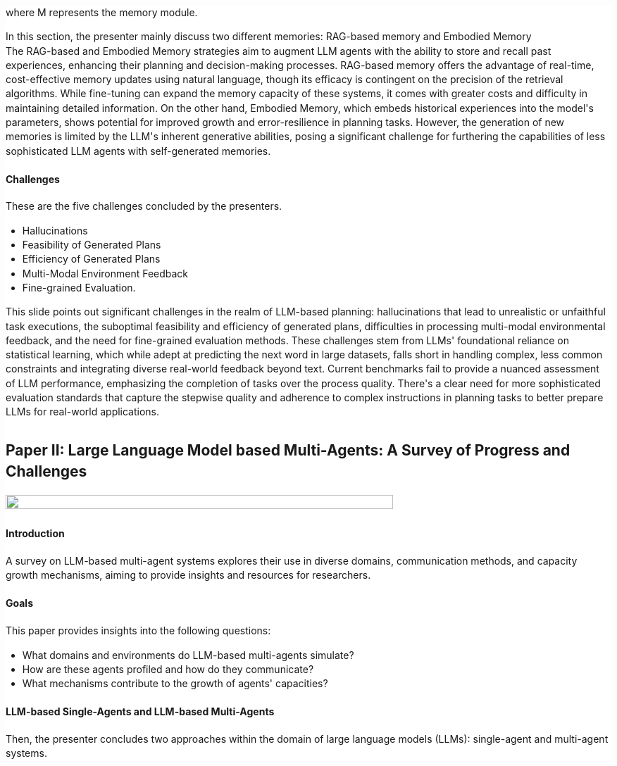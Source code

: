where M represents the memory module.

In this section, the presenter mainly discuss two different memories: RAG-based memory and Embodied Memory\
The RAG-based and Embodied Memory strategies aim to augment LLM agents with the ability to store and recall past experiences, enhancing their planning and decision-making processes. RAG-based memory offers the advantage of real-time, cost-effective memory updates using natural language, though its efficacy is contingent on the precision of the retrieval algorithms. While fine-tuning can expand the memory capacity of these systems, it comes with greater costs and difficulty in maintaining detailed information. On the other hand, Embodied Memory, which embeds historical experiences into the model's parameters, shows potential for improved growth and error-resilience in planning tasks. However, the generation of new memories is limited by the LLM's inherent generative abilities, posing a significant challenge for furthering the capabilities of less sophisticated LLM agents with self-generated memories.

#### Challenges
These are the five challenges concluded by the presenters.
- Hallucinations
- Feasibility of Generated Plans 
- Efficiency of Generated Plans
- Multi-Modal Environment Feedback
- Fine-grained Evaluation.

This slide points out significant challenges in the realm of LLM-based planning: hallucinations that lead to unrealistic or unfaithful task executions, the suboptimal feasibility and efficiency of generated plans, difficulties in processing multi-modal environmental feedback, and the need for fine-grained evaluation methods. These challenges stem from LLMs' foundational reliance on statistical learning, which while adept at predicting the next word in large datasets, falls short in handling complex, less common constraints and integrating diverse real-world feedback beyond text. Current benchmarks fail to provide a nuanced assessment of LLM performance, emphasizing the completion of tasks over the process quality. There's a clear need for more sophisticated evaluation standards that capture the stepwise quality and adherence to complex instructions in planning tasks to better prepare LLMs for real-world applications.



## Paper II: Large Language Model based Multi-Agents: A Survey of Progress and Challenges

<img src="{{ site.baseurl }}/Lectures/S0-L23/images/fd_5.png" width="80%" height="80%">

#### Introduction
A survey on LLM-based multi-agent systems explores their use in diverse domains, communication methods, and capacity growth mechanisms, aiming to provide insights and resources for researchers. 

#### Goals 
This paper provides insights into the following questions:
- What domains and environments do LLM-based multi-agents simulate?
- How are these agents profiled and how do they communicate? 
- What mechanisms contribute to the growth of agents' capacities?

#### LLM-based Single-Agents and LLM-based Multi-Agents
Then, the presenter concludes two approaches within the domain of large language models (LLMs): single-agent and multi-agent systems. 
